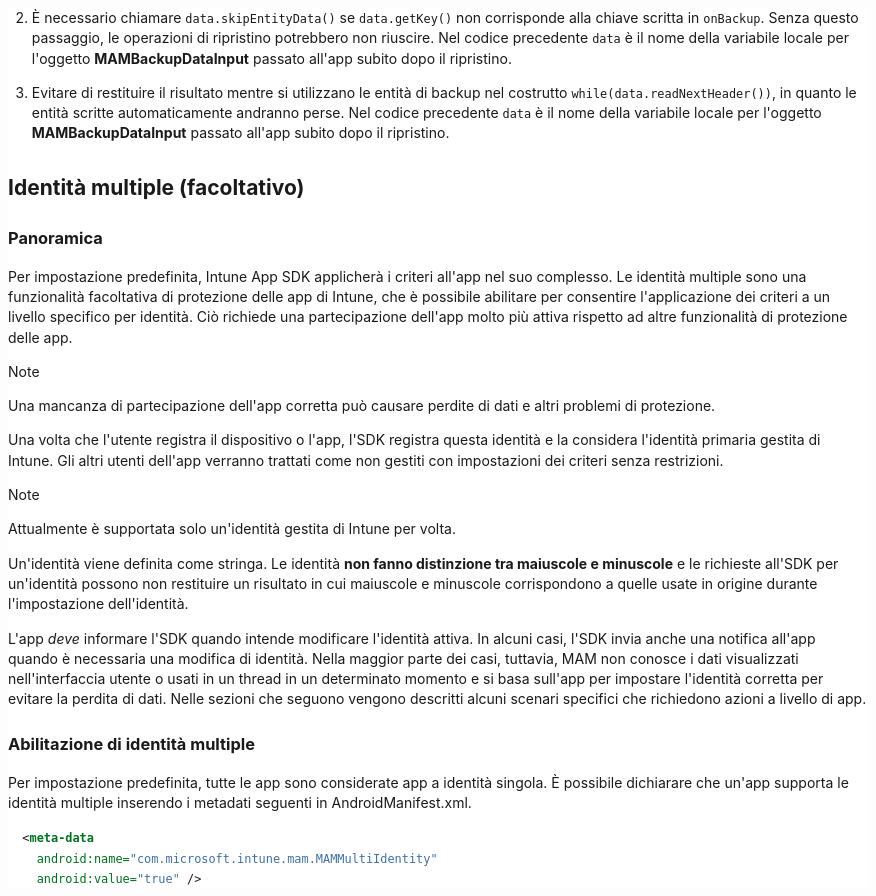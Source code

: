 2. È necessario chiamare `data.skipEntityData()` se `data.getKey()` non corrisponde alla chiave scritta in `onBackup`. Senza questo passaggio, le operazioni di ripristino potrebbero non riuscire. Nel codice precedente `data` è il nome della variabile locale per l'oggetto **MAMBackupDataInput** passato all'app subito dopo il ripristino.

3. Evitare di restituire il risultato mentre si utilizzano le entità di backup nel costrutto `while(data.readNextHeader())`, in quanto le entità scritte automaticamente andranno perse. Nel codice precedente `data` è il nome della variabile locale per l'oggetto **MAMBackupDataInput** passato all'app subito dopo il ripristino.

## <a name="multi-identity-optional"></a>Identità multiple (facoltativo)

### <a name="overview"></a>Panoramica
Per impostazione predefinita, Intune App SDK applicherà i criteri all'app nel suo complesso. Le identità multiple sono una funzionalità facoltativa di protezione delle app di Intune, che è possibile abilitare per consentire l'applicazione dei criteri a un livello specifico per identità. Ciò richiede una partecipazione dell'app molto più attiva rispetto ad altre funzionalità di protezione delle app.

> [!NOTE]
> Una mancanza di partecipazione dell'app corretta può causare perdite di dati e altri problemi di protezione.

Una volta che l'utente registra il dispositivo o l'app, l'SDK registra questa identità e la considera l'identità primaria gestita di Intune. Gli altri utenti dell'app verranno trattati come non gestiti con impostazioni dei criteri senza restrizioni.

> [!NOTE]
> Attualmente è supportata solo un'identità gestita di Intune per volta.

Un'identità viene definita come stringa. Le identità **non fanno distinzione tra maiuscole e minuscole** e le richieste all'SDK per un'identità possono non restituire un risultato in cui maiuscole e minuscole corrispondono a quelle usate in origine durante l'impostazione dell'identità.

L'app *deve* informare l'SDK quando intende modificare l'identità attiva. In alcuni casi, l'SDK invia anche una notifica all'app quando è necessaria una modifica di identità. Nella maggior parte dei casi, tuttavia, MAM non conosce i dati visualizzati nell'interfaccia utente o usati in un thread in un determinato momento e si basa sull'app per impostare l'identità corretta per evitare la perdita di dati. Nelle sezioni che seguono vengono descritti alcuni scenari specifici che richiedono azioni a livello di app.

### <a name="enabling-multi-identity"></a>Abilitazione di identità multiple
Per impostazione predefinita, tutte le app sono considerate app a identità singola. È possibile dichiarare che un'app supporta le identità multiple inserendo i metadati seguenti in AndroidManifest.xml.

```xml
  <meta-data
    android:name="com.microsoft.intune.mam.MAMMultiIdentity"
    android:value="true" />
```
